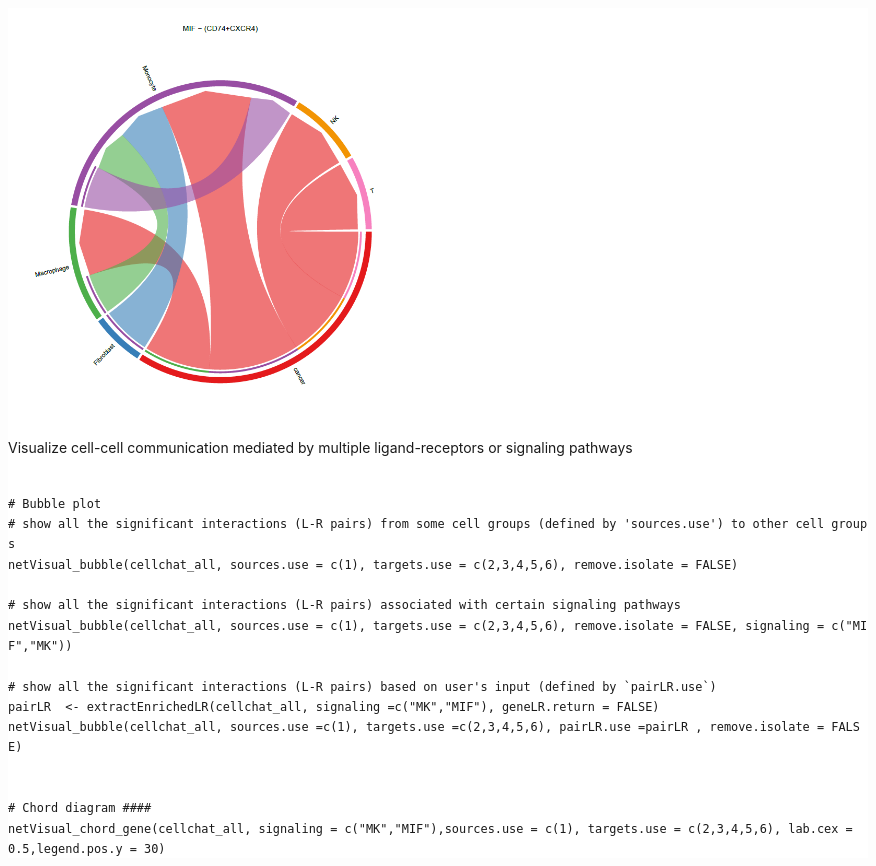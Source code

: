 <img src="images/MIF_lrpair-circle.png" width="400px" />


Visualize cell-cell communication mediated by multiple ligand-receptors or signaling pathways 
```{r step6, eval=FALSE}

# Bubble plot 
# show all the significant interactions (L-R pairs) from some cell groups (defined by 'sources.use') to other cell groups 
netVisual_bubble(cellchat_all, sources.use = c(1), targets.use = c(2,3,4,5,6), remove.isolate = FALSE)

# show all the significant interactions (L-R pairs) associated with certain signaling pathways
netVisual_bubble(cellchat_all, sources.use = c(1), targets.use = c(2,3,4,5,6), remove.isolate = FALSE, signaling = c("MIF","MK"))

# show all the significant interactions (L-R pairs) based on user's input (defined by `pairLR.use`)
pairLR  <- extractEnrichedLR(cellchat_all, signaling =c("MK","MIF"), geneLR.return = FALSE)
netVisual_bubble(cellchat_all, sources.use =c(1), targets.use =c(2,3,4,5,6), pairLR.use =pairLR , remove.isolate = FALSE)


# Chord diagram ####             
netVisual_chord_gene(cellchat_all, signaling = c("MK","MIF"),sources.use = c(1), targets.use = c(2,3,4,5,6), lab.cex = 0.5,legend.pos.y = 30)
```